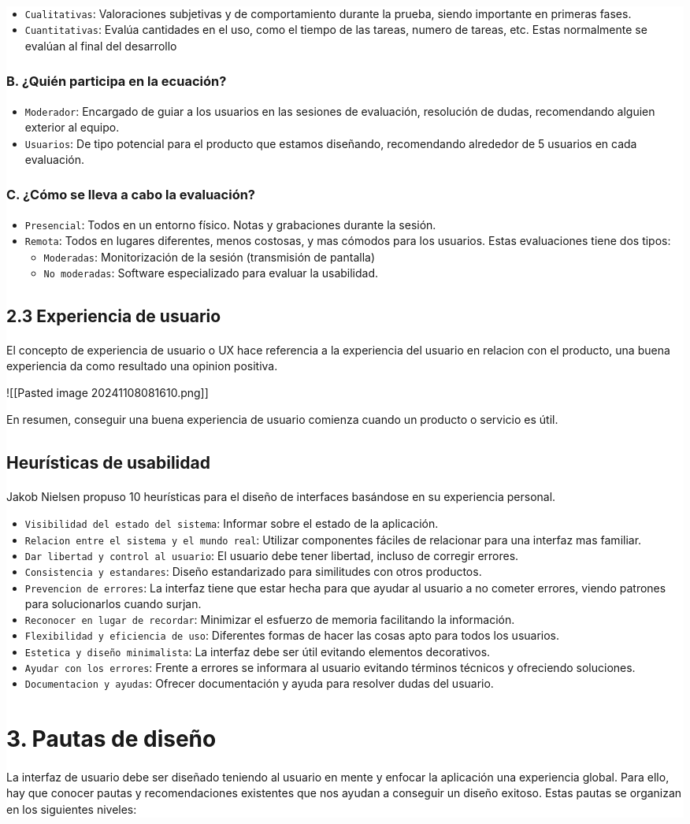 - `Cualitativas`: Valoraciones subjetivas y de comportamiento durante la prueba, siendo importante en primeras fases.
- `Cuantitativas`: Evalúa cantidades en el uso, como el tiempo de las tareas, numero de tareas, etc. Estas normalmente se evalúan al final del desarrollo
### B. ¿Quién participa en la ecuación?
- `Moderador`: Encargado de guiar a los usuarios en las sesiones de evaluación, resolución de dudas, recomendando alguien exterior al equipo.
- `Usuarios`: De tipo potencial para el producto que estamos diseñando, recomendando alrededor de 5 usuarios en cada evaluación.
### C. ¿Cómo se lleva a cabo la evaluación?

- `Presencial`: Todos en un entorno físico. Notas y grabaciones durante la sesión.
- `Remota`: Todos en lugares diferentes, menos costosas, y mas cómodos para los usuarios. Estas evaluaciones tiene dos tipos:
	- `Moderadas`: Monitorización de la sesión (transmisión de pantalla)
	- `No moderadas`: Software especializado para evaluar la usabilidad.
## 2.3 Experiencia de usuario
El concepto de experiencia de usuario o UX hace referencia a la experiencia del usuario en relacion con el producto, una buena experiencia da como resultado una opinion positiva.

![[Pasted image 20241108081610.png]]

En resumen, conseguir una buena experiencia de usuario comienza cuando un producto o servicio es útil.
## Heurísticas de usabilidad
Jakob Nielsen propuso 10 heurísticas para el diseño de interfaces basándose en su experiencia personal.
- `Visibilidad del estado del sistema`: Informar sobre el estado de la aplicación.
- `Relacion entre el sistema y el mundo real`: Utilizar componentes fáciles de relacionar para una interfaz mas familiar.
- `Dar libertad y control al usuario`: El usuario debe tener libertad, incluso de corregir errores.
- `Consistencia y estandares`: Diseño estandarizado para similitudes con otros productos.
- `Prevencion de errores`: La interfaz tiene que estar hecha para que ayudar al usuario a no cometer errores, viendo patrones para solucionarlos cuando surjan.
- `Reconocer en lugar de recordar`: Minimizar el esfuerzo de memoria facilitando la información.
- `Flexibilidad y eficiencia de uso`:  Diferentes formas de hacer las cosas apto para todos los usuarios.
- `Estetica y diseño minimalista`: La interfaz debe ser útil evitando elementos decorativos.
- `Ayudar con los errores`: Frente a errores se informara al usuario evitando términos técnicos y ofreciendo soluciones.
- `Documentacion y ayudas`: Ofrecer documentación y ayuda para resolver dudas del usuario.
# 3. Pautas de diseño

La interfaz de usuario debe ser diseñado teniendo al usuario en mente y enfocar la aplicación una experiencia global. Para ello, hay que conocer pautas y recomendaciones existentes que nos ayudan a conseguir un diseño exitoso. Estas pautas se organizan en los siguientes niveles:
